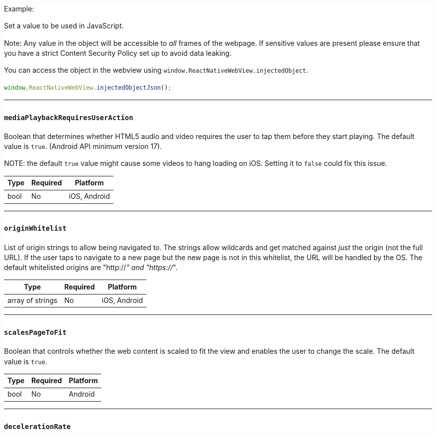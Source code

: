Example:

Set a value to be used in JavaScript.

Note: Any value in the object will be accessible to _all_ frames of the webpage. If sensitive values are present please ensure that you have a strict Content Security Policy set up to avoid data leaking.

You can access the object in the webview using `window.ReactNativeWebView.injectedObject`.

```js
window.ReactNativeWebView.injectedObjectJson();
```

---

### `mediaPlaybackRequiresUserAction`

Boolean that determines whether HTML5 audio and video requires the user to tap them before they start playing. The default value is `true`. (Android API minimum version 17).

NOTE: the default `true` value might cause some videos to hang loading on iOS. Setting it to `false` could fix this issue.

| Type | Required | Platform            |
| ---- | -------- | ------------------- |
| bool | No       | iOS, Android |

---

### `originWhitelist`

List of origin strings to allow being navigated to. The strings allow wildcards and get matched against _just_ the origin (not the full URL). If the user taps to navigate to a new page but the new page is not in this whitelist, the URL will be handled by the OS. The default whitelisted origins are "http://_" and "https://_".

| Type             | Required | Platform     |
| ---------------- | -------- | ------------ |
| array of strings | No       | iOS, Android |

---

### `scalesPageToFit`

Boolean that controls whether the web content is scaled to fit the view and enables the user to change the scale. The default value is `true`.

| Type | Required | Platform |
| ---- | -------- | -------- |
| bool | No       | Android  |

---

### `decelerationRate`
